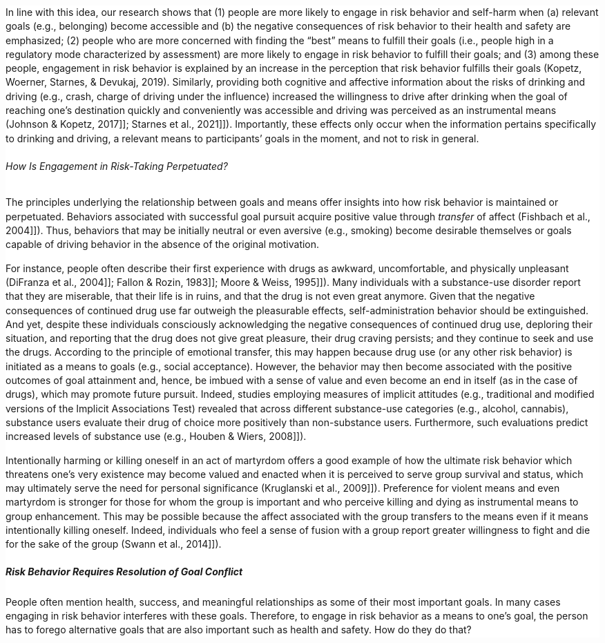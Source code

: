 In line with this idea, our research shows that (1) people are more likely to engage in risk behavior and self-harm when (a) relevant goals (e.g., belonging) become accessible and (b) the negative consequences of risk behavior to their health and safety are emphasized; (2) people who are more concerned with finding the “best” means to fulfill their goals (i.e., people high in a regulatory mode characterized by assessment) are more likely to engage in risk behavior to fulfill their goals; and (3) among these people, engagement in risk behavior is explained by an increase in the perception that risk behavior fulfills their goals (Kopetz, Woerner, Starnes, & Devukaj, 2019). Similarly, providing both cognitive and affective information about the risks of drinking and driving (e.g., crash, charge of driving under the influence) increased the willingness to drive after drinking when the goal of reaching one’s destination quickly and conveniently was accessible and driving was perceived as an instrumental means (Johnson & Kopetz, 2017]]; Starnes et al., 2021]]). Importantly, these effects only occur when the information pertains specifically to drinking and driving, a relevant means to participants’ goals in the moment, and not to risk in general.

###### How Is Engagement in Risk-Taking Perpetuated?

The principles underlying the relationship between goals and means offer insights into how risk behavior is maintained or perpetuated. Behaviors associated with successful goal pursuit acquire positive value through _transfer_ of affect (Fishbach et al., 2004]]). Thus, behaviors that may be initially neutral or even aversive (e.g., smoking) become desirable themselves or goals capable of driving behavior in the absence of the original motivation.

For instance, people often describe their first experience with drugs as awkward, uncomfortable, and physically unpleasant (DiFranza et al., 2004]]; Fallon & Rozin, 1983]]; Moore & Weiss, 1995]]). Many individuals with a substance-use disorder report that they are miserable, that their life is in ruins, and that the drug is not even great anymore. Given that the negative consequences of continued drug use far outweigh the pleasurable effects, self-administration behavior should be extinguished. And yet, despite these individuals consciously acknowledging the negative consequences of continued drug use, deploring their situation, and reporting that the drug does not give great pleasure, their drug craving persists; and they continue to seek and use the drugs. According to the principle of emotional transfer, this may happen because drug use (or any other risk behavior) is initiated as a means to goals (e.g., social acceptance). However, the behavior may then become associated with the positive outcomes of goal attainment and, hence, be imbued with a sense of value and even become an end in itself (as in the case of drugs), which may promote future pursuit. Indeed, studies employing measures of implicit attitudes (e.g., traditional and modified versions of the Implicit Associations Test) revealed that across different substance-use categories (e.g., alcohol, cannabis), substance users evaluate their drug of choice more positively than non-substance users. Furthermore, such evaluations predict increased levels of substance use (e.g., Houben & Wiers, 2008]]).

Intentionally harming or killing oneself in an act of martyrdom offers a good example of how the ultimate risk behavior which threatens one’s very existence may become valued and enacted when it is perceived to serve group survival and status, which may ultimately serve the need for personal significance (Kruglanski et al., 2009]]). Preference for violent means and even martyrdom is stronger for those for whom the group is important and who perceive killing and dying as instrumental means to group enhancement. This may be possible because the affect associated with the group transfers to the means even if it means intentionally killing oneself. Indeed, individuals who feel a sense of fusion with a group report greater willingness to fight and die for the sake of the group (Swann et al., 2014]]).

##### Risk Behavior Requires Resolution of Goal Conflict

People often mention health, success, and meaningful relationships as some of their most important goals. In many cases engaging in risk behavior interferes with these goals. Therefore, to engage in risk behavior as a means to one’s goal, the person has to forego alternative goals that are also important such as health and safety. How do they do that?
